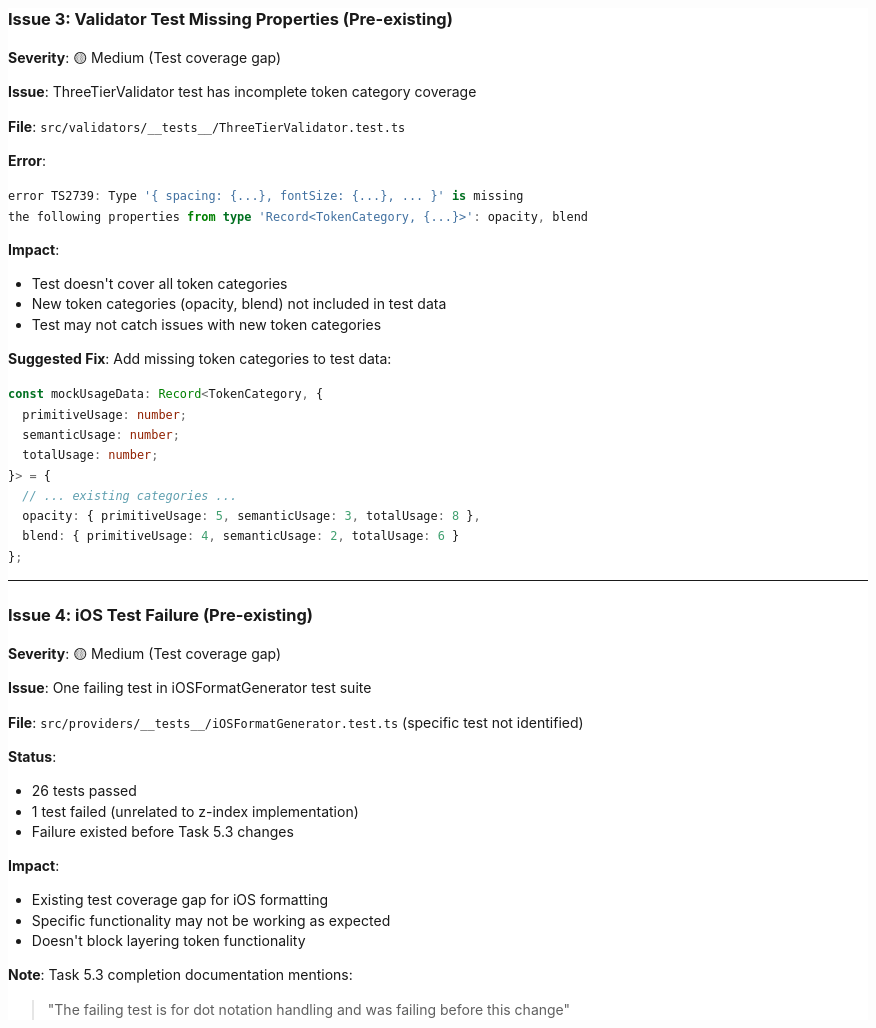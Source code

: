 
### Issue 3: Validator Test Missing Properties (Pre-existing)

**Severity**: 🟡 Medium (Test coverage gap)

**Issue**: ThreeTierValidator test has incomplete token category coverage

**File**: `src/validators/__tests__/ThreeTierValidator.test.ts`

**Error**:
```typescript
error TS2739: Type '{ spacing: {...}, fontSize: {...}, ... }' is missing 
the following properties from type 'Record<TokenCategory, {...}>': opacity, blend
```

**Impact**:
- Test doesn't cover all token categories
- New token categories (opacity, blend) not included in test data
- Test may not catch issues with new token categories

**Suggested Fix**: Add missing token categories to test data:
```typescript
const mockUsageData: Record<TokenCategory, {
  primitiveUsage: number;
  semanticUsage: number;
  totalUsage: number;
}> = {
  // ... existing categories ...
  opacity: { primitiveUsage: 5, semanticUsage: 3, totalUsage: 8 },
  blend: { primitiveUsage: 4, semanticUsage: 2, totalUsage: 6 }
};
```

---

### Issue 4: iOS Test Failure (Pre-existing)

**Severity**: 🟡 Medium (Test coverage gap)

**Issue**: One failing test in iOSFormatGenerator test suite

**File**: `src/providers/__tests__/iOSFormatGenerator.test.ts` (specific test not identified)

**Status**: 
- 26 tests passed
- 1 test failed (unrelated to z-index implementation)
- Failure existed before Task 5.3 changes

**Impact**:
- Existing test coverage gap for iOS formatting
- Specific functionality may not be working as expected
- Doesn't block layering token functionality

**Note**: Task 5.3 completion documentation mentions:
> "The failing test is for dot notation handling and was failing before this change"
